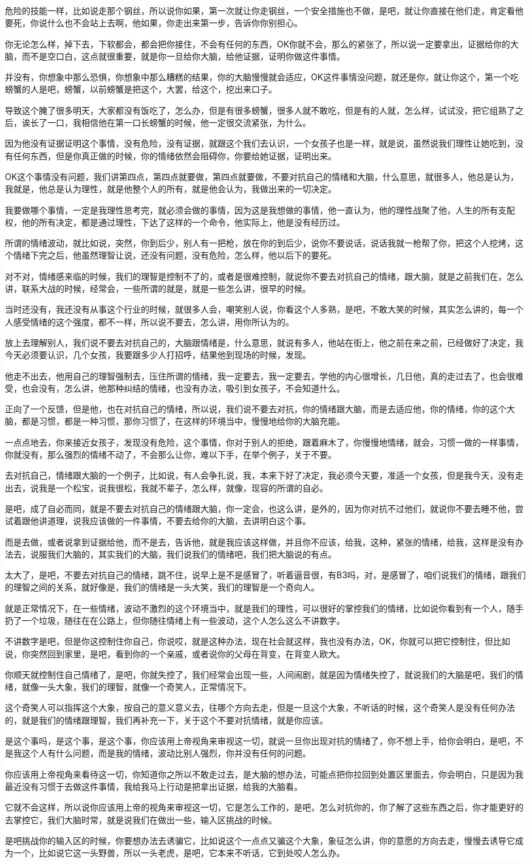 危险的技能一样，比如说走那个钢丝，所以说你如果，第一次就让你走钢丝，一个安全措施也不做，是吧，就让你直接在他们走，肯定看他要死，你说什么也不会站上去啊，他如果，你走出来第一步，告诉你你别担心。

你无论怎么样，掉下去，下软都会，都会把你接住，不会有任何的东西，OK你就不会，那么的紧张了，所以说一定要拿出，证据给你的大脑，而不是空口白，这点就很重要，就是你一旦给你大脑，给他证据，证明你做这件事情。

并没有，你想象中那么恐惧，你想象中那么糟糕的结果，你的大脑慢慢就会适应，OK这件事情没问题，就还是你，就让你这个，第一个吃螃蟹的人是吧，螃蟹，以前螃蟹是把这个，大罢，给这个，挖出来口子。

导致这个腌了很多明天，大家都没有饭吃了，怎么办，但是有很多螃蟹，很多人就不敢吃，但是有的人就，怎么样，试试没，把它组熟了之后，诶长了一口，我相信他在第一口长螃蟹的时候，他一定很交流紧张，为什么。

因为他没有证据证明这个事情，没有危险，没有证据，就跟这个我们去认识，一个女孩子也是一样，就是说，虽然说我们理性让她吃到，没有任何东西，但是你真正做的时候，你的情绪依然会阻碍你，你要给她证据，证明出来。

OK这个事情没有问题，我们讲第四点，第四点就要做，第四点就要做，不要对抗自己的情绪和大脑，什么意思，就很多人，他总是认为，我就是，他总是认为理性，就是他整个人的所有，就是他会认为，我做出来的一切决定。

我要做哪个事情，一定是我理性思考完，就必须会做的事情，因为这是我想做的事情，他一直认为，他的理性战聚了他，人生的所有支配权，他的所有决定，都是通过理性，下达了这样的一个命令，他实际上，他是没有经历过。

所谓的情绪波动，就比如说，突然，你到后少，别人有一把枪，放在你的到后少，说你不要说话，说话我就一枪帮了你，把这个人挖烤，这个情绪下完之后，他虽然理智让说，还没有问题，没有危险，怎么样，他以后下的要死。

对不对，情绪感来临的时候，我们的理智是控制不了的，或者是很难控制，就说你不要去对抗自己的情绪，跟大脑，就是之前我们在，怎么讲，联系大战的时候，经常会，一些所谓的就是，就是一些怎么讲，很早的时候。

当时还没有，我还没有从事这个行业的时候，就很多人会，嘲笑别人说，你看这个人多熟，是吧，不敢大笑的时候，其实怎么讲的，每一个人感受情绪的这个强度，都不一样，所以说不要去，怎么讲，用你所认为的。

放上去理解别人，我们说不要去对抗自己的，大脑跟情绪是，什么意思，就说有多人，他站在街上，他之前在来之前，已经做好了决定，我今天必须要认识，几个女孩，我要跟多少人打招呼，结果他到现场的时候，发现。

他走不出去，他用自己的理智强制去，压住所谓的情绪，我一定要去，我一定要去，学他的内心很增长，几日他，真的走过去了，也会很难受，也会没有，怎么讲，他那种纠结的情绪，也没有办法，吸引到女孩子，不会知道什么。

正向了一个反馈，但是他，也在对抗自己的情绪，所以说，我们说不要去对抗，你的情绪跟大脑，而是去适应他，你的情绪，你的这个大脑，都是习惯，都是一种习惯，那你习惯了，在这样的环境当中，慢慢地给你的大脑充能。

一点点地去，你来接近女孩子，发现没有危险，这个事情，你对于别人的拒绝，跟着麻木了，你慢慢地情绪，就会，习惯一做的一样事情，你就没有，那么强烈的情绪不动了，不会那么让你，难以下手，在举个例子，关于不要。

去对抗自己，情绪跟大脑的一个例子，比如说，有人会争扎说，我，本来下好了决定，我必须今天要，准适一个女孩，但是我今天，没有走出去，说我是一个松宝，说我很松，我就不辈子，怎么样，就像，现容的所谓的自必。

是吧，成了自必而同，就是不要去对抗自己的情绪跟大脑，你一定会，也这么讲，是外的，因为你对抗不过他们，就说你不要去睡不他，尝试着跟他讲道理，说我应该做的一件事情，不要去给你的大脑，去讲明白这个事。

而是去做，或者说拿到证据给他，而不是去，告诉他，就是我应该这样做，并且你不应该，给我，这种，紧张的情绪，给我，这样是没有办法去，说服我们大脑的，其实我们的大脑，我们说我们的情绪吧，我们把大脑说的有点。

太大了，是吧，不要去对抗自己的情绪，跳不住，说早上是不是感冒了，听着逼音很，有B3吗，对，是感冒了，咱们说我们的情绪，跟我们的理智之间的关系，就好像是，我们的情绪是一头大笑，我们的理智是一个奇向人。

就是正常情况下，在一些情绪，波动不激烈的这个环境当中，就是我们的理性，可以很好的掌控我们的情绪，比如说你看到有一个人，随手扔了一个垃圾，随往在在公路上，但你随往情绪上有一些波动，这个人怎么这么不讲数字。

不讲数字是吧，但是你这控制住你自己，你说哎，就是这种办法，现在社会就这样，我也没有办法，OK，你就可以把它控制住，但比如说，你突然回到家里，是吧，看到你的一个亲戚，或者说你的父母在背变，在背变人欧大。

你顺天就控制住自己情绪了，是吧，你就失控了，我们经常会出现一些，人间闹剧，就是因为情绪失控了，就说我们的大脑是吧，我们的情绪，就像一头大象，我们的理智，就像一个奇笑人，正常情况下。

这个奇笑人可以指挥这个大象，按自己的意义意义去，往哪个方向去走，但是一旦这个大象，不听话的时候，这个奇笑人是没有任何办法的，就是我们的情绪跟理智，我们再补充一下，关于这个不要对抗情绪，就是你应该。

是这个事吗，是这个事，是这个事，你应该用上帝视角来审视这一切，就说一旦你出现对抗的情绪了，你不想上手，给你会明白，是吧，不是我这个人有什么问题，而是我的情绪，波动比别人强烈，你并没有任何的问题。

你应该用上帝视角来看待这一切，你知道你之所以不敢走过去，是大脑的想办法，可能点把你拉回到处置区里面去，你会明白，只是因为我最近没有习惯于去做这件事情，我给我马上行动是把拿出证据，给我的大脑看。

它就不会这样，所以说你应该用上帝的视角来审视这一切，它是怎么工作的，是吧，怎么对抗你的，你了解了这些东西之后，你才能更好的去掌控它，我们大脑时常，就是说我们在做出一些，输入区挑战的时候。

是吧挑战你的输入区的时候，你要想办法去诱骗它，比如说这个一点点又骗这个大象，象征怎么讲，你的意愿的方向去走，慢慢去诱导它成为一个，比如说它这一头野兽，所以一头老虎，是吧，它本来不听话，它到处咬人怎么办。
